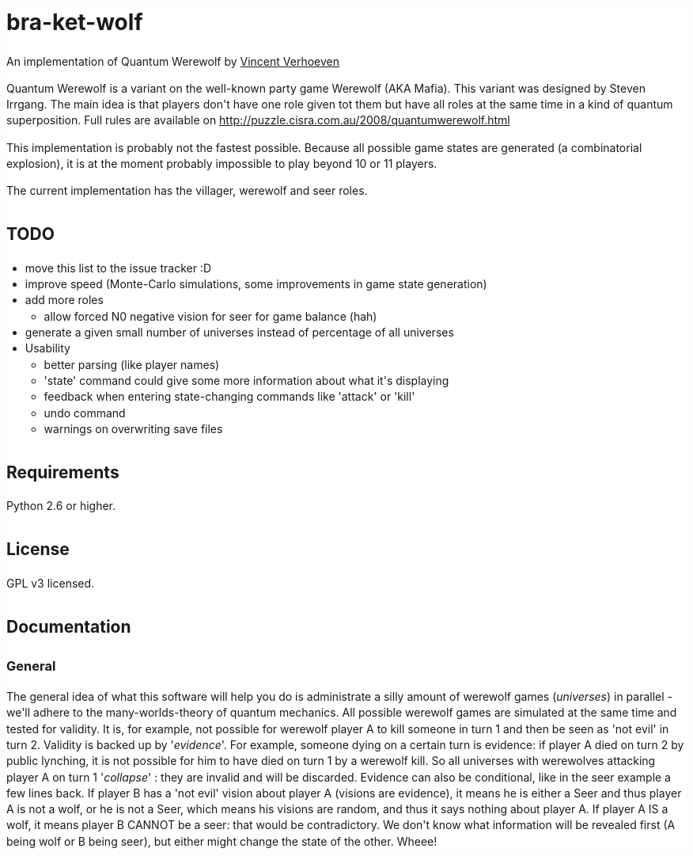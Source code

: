 # bra-ket-wolf

An implementation of Quantum Werewolf by [Vincent Verhoeven](verhoevenv@gmail.com)

Quantum Werewolf is a variant on the well-known party game Werewolf (AKA Mafia). This variant was designed by Steven Irrgang. The main idea is that players don't have one role given tot them but have all roles at the same time in a kind of quantum superposition. Full rules are available on http://puzzle.cisra.com.au/2008/quantumwerewolf.html

This implementation is probably not the fastest possible. Because all possible game states are generated (a combinatorial explosion), it is at the moment probably impossible to play beyond 10 or 11 players.

The current implementation has the villager, werewolf and seer roles.

## TODO
* move this list to the issue tracker :D
* improve speed (Monte-Carlo simulations, some improvements in game state generation)
* add more roles
  * allow forced N0 negative vision for seer for game balance (hah)
* generate a given small number of universes instead of percentage of all universes
* Usability
  * better parsing (like player names)
  * 'state' command could give some more information about what it's displaying
  * feedback when entering state-changing commands like 'attack' or 'kill'
  * undo command
  * warnings on overwriting save files

## Requirements
Python 2.6 or higher.

## License
GPL v3 licensed.

## Documentation
### General
The general idea of what this software will help you do is administrate a silly amount of werewolf games (_universes_) in parallel - we'll adhere to the many-worlds-theory of quantum mechanics. All possible werewolf games are simulated at the same time and tested for validity. It is, for example, not possible for werewolf player A to kill someone in turn 1 and then be seen as 'not evil' in turn 2. Validity is backed up by '_evidence_'. For example, someone dying on a certain turn is evidence: if player A died on turn 2 by public lynching, it is not possible for him to have died on turn 1 by a werewolf kill. So all universes with werewolves attacking player A on turn 1 '_collapse_' : they are invalid and will be discarded.
Evidence can also be conditional, like in the seer example a few lines back. If player B has a 'not evil' vision about player A (visions are evidence), it means he is either a Seer and thus player A is not a wolf, or he is not a Seer, which means his visions are random, and thus it says nothing about player A. If player A IS a wolf, it means player B CANNOT be a seer: that would be contradictory. We don't know what information will be revealed first (A being wolf or B being seer), but either might change the state of the other. Wheee!
